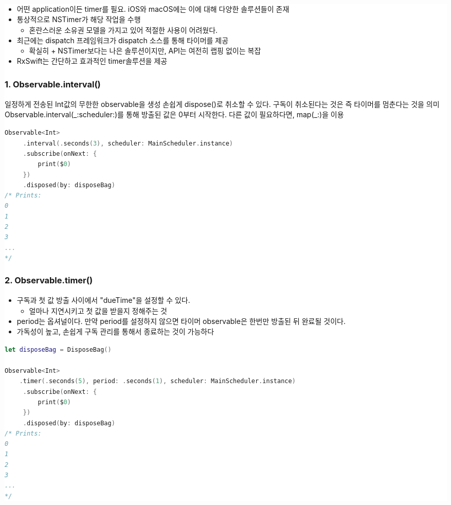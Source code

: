 + 어떤 application이든 timer를 필요. iOS와 macOS에는 이에 대해 다양한 솔루션들이 존재
+ 통상적으로 NSTimer가 해당 작업을 수행
  +  혼란스러운 소유권 모델을 가지고 있어 적절한 사용이 어려웠다.
+ 최근에는 dispatch 프레임워크가 dispatch 소스를 통해 타이머를 제공
  + 확실히 + NSTimer보다는 나은 솔루션이지만, API는 여전히 랩핑 없이는 복잡
+ RxSwift는 간단하고 효과적인 timer솔루션을 제공

### 1. Observable.interval()

일정하게 전송된 Int값의 무한한 observable을 생성
손쉽게 dispose()로 취소할 수 있다. 구독이 취소된다는 것은 즉 타이머를 멈춘다는 것을 의미
Observable.interval(\_:scheduler:)를 통해 방출된 값은 0부터 시작한다. 다른 값이 필요하다면, map(\_:)을 이용

```swift
Observable<Int>
     .interval(.seconds(3), scheduler: MainScheduler.instance)
     .subscribe(onNext: {
         print($0)
     })
     .disposed(by: disposeBag)
/* Prints:
0
1
2
3
...
*/
```

### 2. Observable.timer()

+ 구독과 첫 값 방출 사이에서 "dueTime"을 설정할 수 있다.
  +  얼마나 지연시키고 첫 값을 받을지 정해주는 것
+ period는 옵셔널이다. 만약 period를 설정하지 않으면 타이머 observable은 한번만 방출된 뒤 완료될 것이다.
+ 가독성이 높고, 손쉽게 구독 관리를 통해서 종료하는 것이 가능하다

```swift
let disposeBag = DisposeBag()

Observable<Int>
    .timer(.seconds(5), period: .seconds(1), scheduler: MainScheduler.instance)
     .subscribe(onNext: {
         print($0)
     })
     .disposed(by: disposeBag)
/* Prints:
0
1
2
3
...
*/
```

